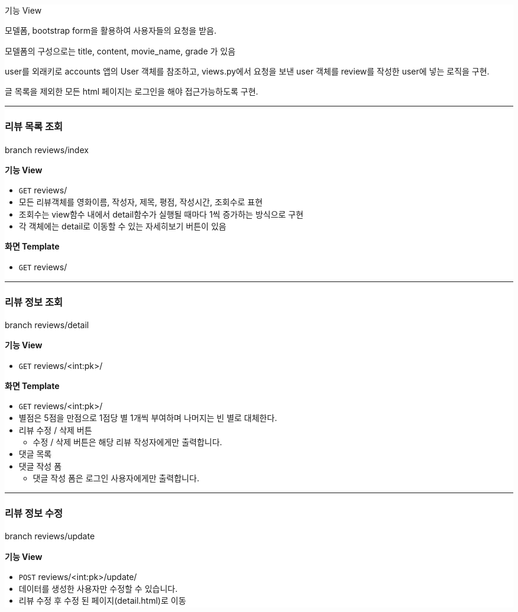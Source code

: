 기능 View

모델폼, bootstrap form을 활용하여 사용자들의 요청을 받음.

모델폼의 구성으로는 title, content, movie_name, grade 가 있음

user를 외래키로 accounts 앱의 User 객체를 참조하고, views.py에서 요청을 보낸 user 객체를 review를 작성한 user에 넣는 로직을 구현.

글 목록을 제외한 모든 html 페이지는 로그인을 해야 접근가능하도록 구현.

------

### 리뷰 목록 조회

branch reviews/index

**기능 View**

- `GET` reviews/
- 모든 리뷰객체를 영화이름, 작성자, 제목, 평점, 작성시간, 조회수로 표현
- 조회수는 view함수 내에서 detail함수가 실행될 때마다 1씩 증가하는 방식으로 구현
- 각 객체에는 detail로 이동할 수 있는 자세히보기 버튼이 있음

**화면 Template**

- `GET` reviews/

------

### 리뷰 정보 조회

branch reviews/detail

**기능 View**

- `GET` reviews/\<int:pk>/

**화면 Template**

- `GET` reviews/\<int:pk>/
- 별점은 5점을 만점으로 1점당 별 1개씩 부여하며 나머지는 빈 별로 대체한다.
- 리뷰 수정 / 삭제 버튼
  - 수정 / 삭제 버튼은 해당 리뷰 작성자에게만 출력합니다.
- 댓글 목록
- 댓글 작성 폼
  - 댓글 작성 폼은 로그인 사용자에게만 출력합니다.

------

### 리뷰 정보 수정

branch reviews/update

**기능 View**

- `POST` reviews/\<int:pk>/update/
- 데이터를 생성한 사용자만 수정할 수 있습니다.
- 리뷰 수정 후 수정 된 페이지(detail.html)로 이동
